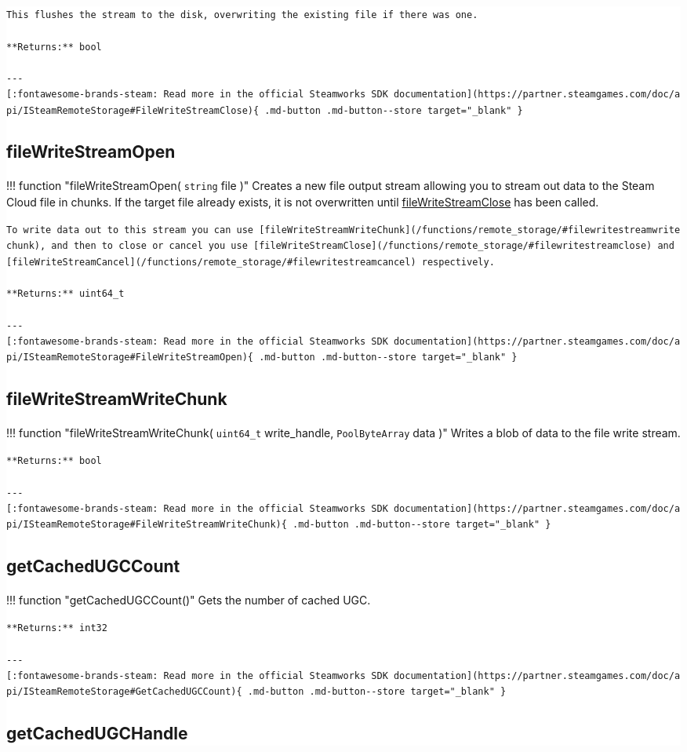 	This flushes the stream to the disk, overwriting the existing file if there was one.

	**Returns:** bool

    ---
    [:fontawesome-brands-steam: Read more in the official Steamworks SDK documentation](https://partner.steamgames.com/doc/api/ISteamRemoteStorage#FileWriteStreamClose){ .md-button .md-button--store target="_blank" }

## fileWriteStreamOpen

!!! function "fileWriteStreamOpen( ```string``` file )"
	Creates a new file output stream allowing you to stream out data to the Steam Cloud file in chunks. If the target file already exists, it is not overwritten until [fileWriteStreamClose](/functions/remote_storage/#filewritestreamclose) has been called.

	To write data out to this stream you can use [fileWriteStreamWriteChunk](/functions/remote_storage/#filewritestreamwritechunk), and then to close or cancel you use [fileWriteStreamClose](/functions/remote_storage/#filewritestreamclose) and [fileWriteStreamCancel](/functions/remote_storage/#filewritestreamcancel) respectively.

	**Returns:** uint64_t

    ---
    [:fontawesome-brands-steam: Read more in the official Steamworks SDK documentation](https://partner.steamgames.com/doc/api/ISteamRemoteStorage#FileWriteStreamOpen){ .md-button .md-button--store target="_blank" }

## fileWriteStreamWriteChunk

!!! function "fileWriteStreamWriteChunk( ```uint64_t``` write_handle, ```PoolByteArray``` data )"
	Writes a blob of data to the file write stream.

	**Returns:** bool

	---
    [:fontawesome-brands-steam: Read more in the official Steamworks SDK documentation](https://partner.steamgames.com/doc/api/ISteamRemoteStorage#FileWriteStreamWriteChunk){ .md-button .md-button--store target="_blank" }

## getCachedUGCCount

!!! function "getCachedUGCCount()"
	Gets the number of cached UGC.

	**Returns:** int32

    ---
    [:fontawesome-brands-steam: Read more in the official Steamworks SDK documentation](https://partner.steamgames.com/doc/api/ISteamRemoteStorage#GetCachedUGCCount){ .md-button .md-button--store target="_blank" }

## getCachedUGCHandle
